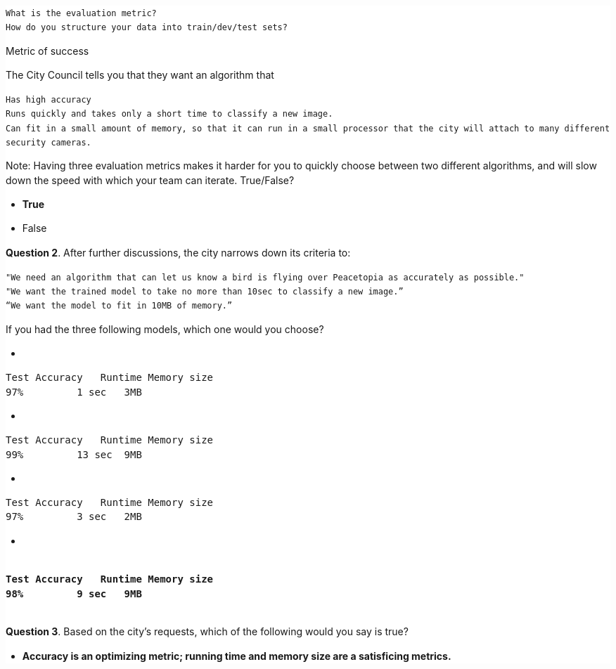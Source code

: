     What is the evaluation metric?
    How do you structure your data into train/dev/test sets?

Metric of success

The City Council tells you that they want an algorithm that

    Has high accuracy
    Runs quickly and takes only a short time to classify a new image.
    Can fit in a small amount of memory, so that it can run in a small processor that the city will attach to many different security cameras.

Note: Having three evaluation metrics makes it harder for you to quickly choose between two different algorithms, and will slow down the speed with which your team can iterate. True/False?

* **True**

* False


**Question 2**. After further discussions, the city narrows down its criteria to: 

    "We need an algorithm that can let us know a bird is flying over Peacetopia as accurately as possible."
    "We want the trained model to take no more than 10sec to classify a new image.” 
    “We want the model to fit in 10MB of memory.” 

If you had the three following models, which one would you choose?

* 
<pre>
Test Accuracy	Runtime	Memory size
97%	        1 sec	3MB
</pre>

* 
<pre>
Test Accuracy	Runtime	Memory size
99%	        13 sec	9MB
</pre>

* 
<pre>
Test Accuracy	Runtime	Memory size
97%	        3 sec	2MB
</pre>

* 
<pre>
<b>
Test Accuracy   Runtime	Memory size
98%	        9 sec	9MB
</b>
</pre>


**Question 3**. Based on the city’s requests, which of the following would you say is true? 

* **Accuracy is an optimizing metric; running time and memory size are a satisficing metrics.**

